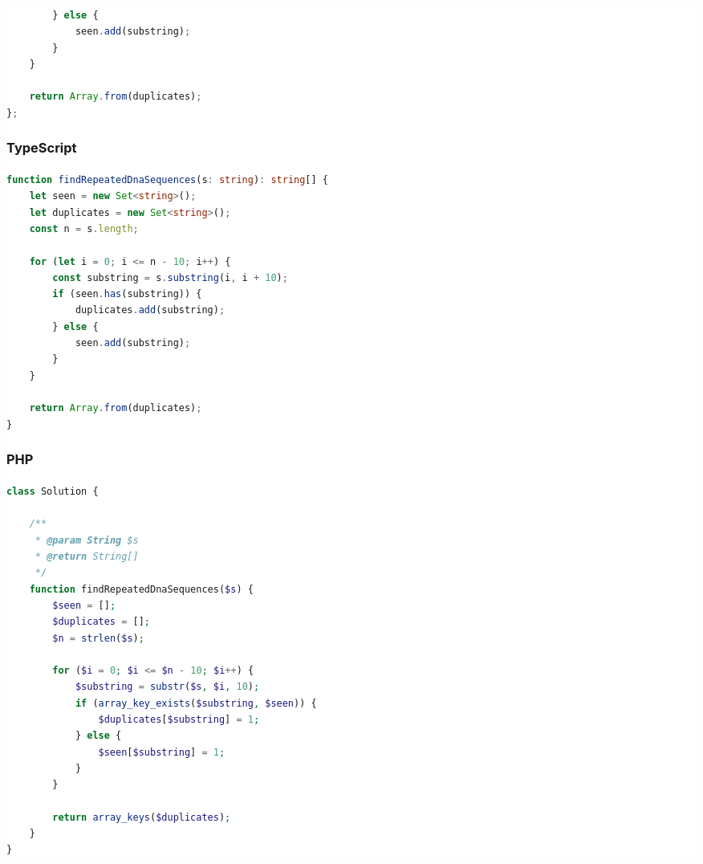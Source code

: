 ```javascript
        } else {
            seen.add(substring);
        }
    }
  
    return Array.from(duplicates);
};
```

### TypeScript
```typescript
function findRepeatedDnaSequences(s: string): string[] {
    let seen = new Set<string>();
    let duplicates = new Set<string>();
    const n = s.length;

    for (let i = 0; i <= n - 10; i++) {
        const substring = s.substring(i, i + 10);
        if (seen.has(substring)) {
            duplicates.add(substring);
        } else {
            seen.add(substring);
        }
    }

    return Array.from(duplicates);
}
```

### PHP
```php
class Solution {

    /**
     * @param String $s
     * @return String[]
     */
    function findRepeatedDnaSequences($s) {
        $seen = [];
        $duplicates = [];
        $n = strlen($s);

        for ($i = 0; $i <= $n - 10; $i++) {
            $substring = substr($s, $i, 10);
            if (array_key_exists($substring, $seen)) {
                $duplicates[$substring] = 1;
            } else {
                $seen[$substring] = 1;
            }
        }

        return array_keys($duplicates);
    }
}
```
